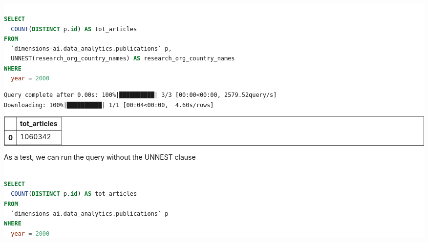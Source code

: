 
```sql

SELECT
  COUNT(DISTINCT p.id) AS tot_articles
FROM
  `dimensions-ai.data_analytics.publications` p,
  UNNEST(research_org_country_names) AS research_org_country_names
WHERE
  year = 2000
```

    Query complete after 0.00s: 100%|██████████| 3/3 [00:00<00:00, 2579.52query/s]                        
    Downloading: 100%|██████████| 1/1 [00:04<00:00,  4.60s/rows]





<div>
<style scoped>
    .dataframe tbody tr th:only-of-type {
        vertical-align: middle;
    }

    .dataframe tbody tr th {
        vertical-align: top;
    }

    .dataframe thead th {
        text-align: right;
    }
</style>
<table border="1" class="dataframe">
  <thead>
    <tr style="text-align: right;">
      <th></th>
      <th>tot_articles</th>
    </tr>
  </thead>
  <tbody>
    <tr>
      <th>0</th>
      <td>1060342</td>
    </tr>
  </tbody>
</table>
</div>



As a test, we can run the query without the UNNEST clause


```sql

SELECT
  COUNT(DISTINCT p.id) AS tot_articles
FROM
  `dimensions-ai.data_analytics.publications` p
WHERE
  year = 2000
```
